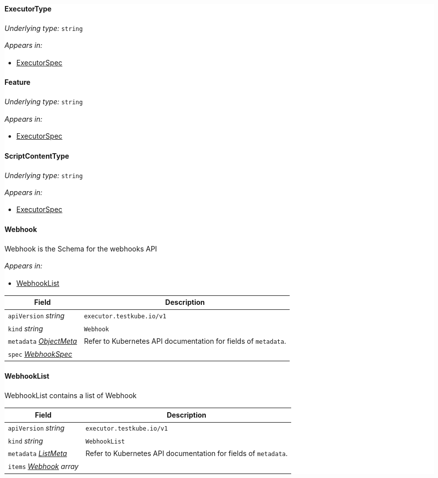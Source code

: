 


#### ExecutorType

_Underlying type:_ `string`



_Appears in:_
- [ExecutorSpec](#executorspec)



#### Feature

_Underlying type:_ `string`



_Appears in:_
- [ExecutorSpec](#executorspec)





#### ScriptContentType

_Underlying type:_ `string`



_Appears in:_
- [ExecutorSpec](#executorspec)



#### Webhook



Webhook is the Schema for the webhooks API

_Appears in:_
- [WebhookList](#webhooklist)

| Field | Description |
| --- | --- |
| `apiVersion` _string_ | `executor.testkube.io/v1`
| `kind` _string_ | `Webhook`
| `metadata` _[ObjectMeta](https://kubernetes.io/docs/reference/generated/kubernetes-api/v1.22/#objectmeta-v1-meta)_ | Refer to Kubernetes API documentation for fields of `metadata`. |
| `spec` _[WebhookSpec](#webhookspec)_ |  |


#### WebhookList



WebhookList contains a list of Webhook



| Field | Description |
| --- | --- |
| `apiVersion` _string_ | `executor.testkube.io/v1`
| `kind` _string_ | `WebhookList`
| `metadata` _[ListMeta](https://kubernetes.io/docs/reference/generated/kubernetes-api/v1.22/#listmeta-v1-meta)_ | Refer to Kubernetes API documentation for fields of `metadata`. |
| `items` _[Webhook](#webhook) array_ |  |
